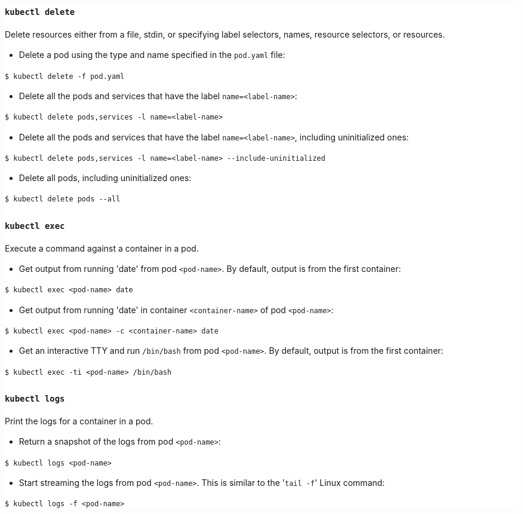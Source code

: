 ### <code>kubectl delete</code>

Delete resources either from a file, stdin, or specifying label selectors, names, resource selectors, or resources.

* Delete a pod using the type and name specified in the `pod.yaml` file:
```
$ kubectl delete -f pod.yaml
```

* Delete all the pods and services that have the label `name=<label-name>`:
```
$ kubectl delete pods,services -l name=<label-name>
```

* Delete all the pods and services that have the label `name=<label-name>`, including uninitialized ones:
```
$ kubectl delete pods,services -l name=<label-name> --include-uninitialized
```

* Delete all pods, including uninitialized ones:
```
$ kubectl delete pods --all
```

### <code>kubectl exec</code>

Execute a command against a container in a pod.

* Get output from running 'date' from pod `<pod-name>`. By default, output is from the first container:
```
$ kubectl exec <pod-name> date
```

* Get output from running 'date' in container `<container-name>` of pod `<pod-name>`:
```
$ kubectl exec <pod-name> -c <container-name> date
```

* Get an interactive TTY and run `/bin/bash` from pod `<pod-name>`. By default, output is from the first container:
```
$ kubectl exec -ti <pod-name> /bin/bash
```

### <code>kubectl logs</code>

Print the logs for a container in a pod.

* Return a snapshot of the logs from pod `<pod-name>`:
```
$ kubectl logs <pod-name>
```

* Start streaming the logs from pod `<pod-name>`. This is similar to the '`tail -f`' Linux command:
```
$ kubectl logs -f <pod-name>
```
